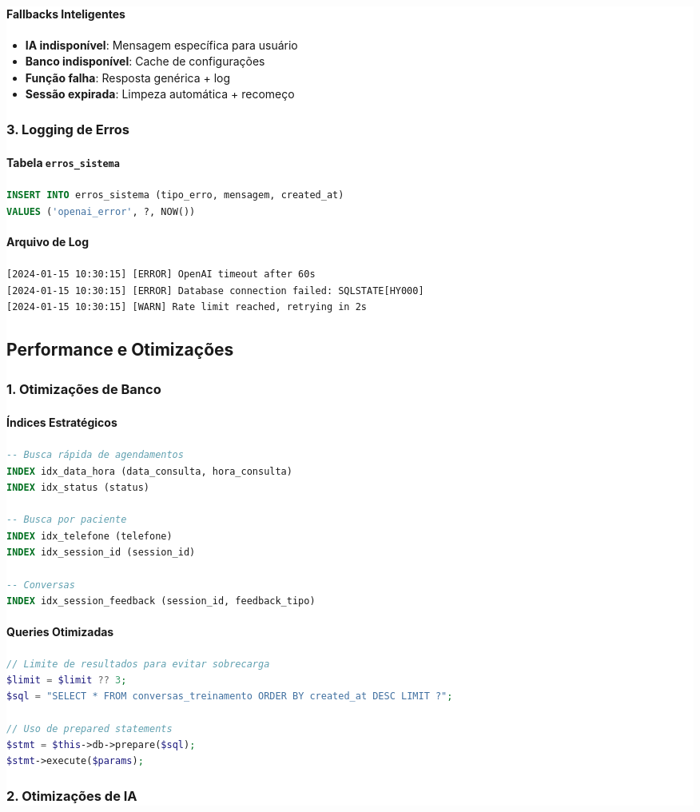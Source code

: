 #### Fallbacks Inteligentes
- **IA indisponível**: Mensagem específica para usuário
- **Banco indisponível**: Cache de configurações
- **Função falha**: Resposta genérica + log
- **Sessão expirada**: Limpeza automática + recomeço

### 3. Logging de Erros

#### Tabela `erros_sistema`
```sql
INSERT INTO erros_sistema (tipo_erro, mensagem, created_at) 
VALUES ('openai_error', ?, NOW())
```

#### Arquivo de Log
```
[2024-01-15 10:30:15] [ERROR] OpenAI timeout after 60s
[2024-01-15 10:30:15] [ERROR] Database connection failed: SQLSTATE[HY000]
[2024-01-15 10:30:15] [WARN] Rate limit reached, retrying in 2s
```

## Performance e Otimizações

### 1. Otimizações de Banco

#### Índices Estratégicos
```sql
-- Busca rápida de agendamentos
INDEX idx_data_hora (data_consulta, hora_consulta)
INDEX idx_status (status)

-- Busca por paciente
INDEX idx_telefone (telefone)
INDEX idx_session_id (session_id)

-- Conversas
INDEX idx_session_feedback (session_id, feedback_tipo)
```

#### Queries Otimizadas
```php
// Limite de resultados para evitar sobrecarga
$limit = $limit ?? 3;
$sql = "SELECT * FROM conversas_treinamento ORDER BY created_at DESC LIMIT ?";

// Uso de prepared statements
$stmt = $this->db->prepare($sql);
$stmt->execute($params);
```

### 2. Otimizações de IA
